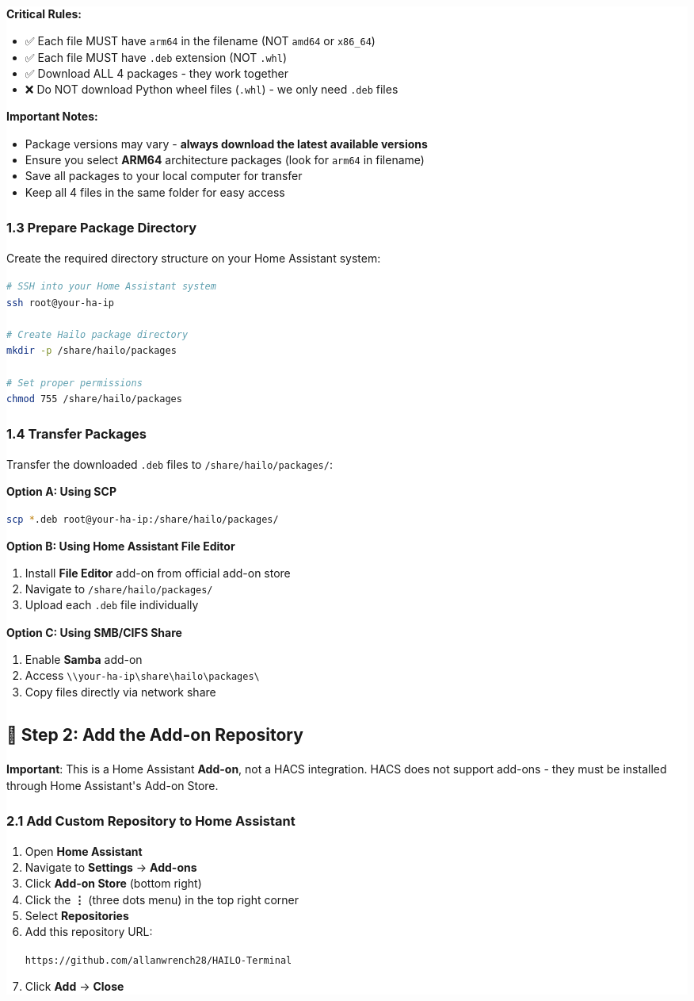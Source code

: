 **Critical Rules:**
- ✅ Each file MUST have `arm64` in the filename (NOT `amd64` or `x86_64`)
- ✅ Each file MUST have `.deb` extension (NOT `.whl`)
- ✅ Download ALL 4 packages - they work together
- ❌ Do NOT download Python wheel files (`.whl`) - we only need `.deb` files

**Important Notes:**
- Package versions may vary - **always download the latest available versions**
- Ensure you select **ARM64** architecture packages (look for `arm64` in filename)
- Save all packages to your local computer for transfer
- Keep all 4 files in the same folder for easy access

### 1.3 Prepare Package Directory
Create the required directory structure on your Home Assistant system:

```bash
# SSH into your Home Assistant system
ssh root@your-ha-ip

# Create Hailo package directory
mkdir -p /share/hailo/packages

# Set proper permissions
chmod 755 /share/hailo/packages
```

### 1.4 Transfer Packages
Transfer the downloaded `.deb` files to `/share/hailo/packages/`:

**Option A: Using SCP**
```bash
scp *.deb root@your-ha-ip:/share/hailo/packages/
```

**Option B: Using Home Assistant File Editor**
1. Install **File Editor** add-on from official add-on store
2. Navigate to `/share/hailo/packages/`
3. Upload each `.deb` file individually

**Option C: Using SMB/CIFS Share**
1. Enable **Samba** add-on
2. Access `\\your-ha-ip\share\hailo\packages\`
3. Copy files directly via network share

## 🏪 Step 2: Add the Add-on Repository

**Important**: This is a Home Assistant **Add-on**, not a HACS integration. HACS does not support add-ons - they must be installed through Home Assistant's Add-on Store.

### 2.1 Add Custom Repository to Home Assistant
1. Open **Home Assistant**
2. Navigate to **Settings** → **Add-ons**
3. Click **Add-on Store** (bottom right)
4. Click the **⋮** (three dots menu) in the top right corner
5. Select **Repositories**
6. Add this repository URL:
   ```
   https://github.com/allanwrench28/HAILO-Terminal
   ```
7. Click **Add** → **Close**
